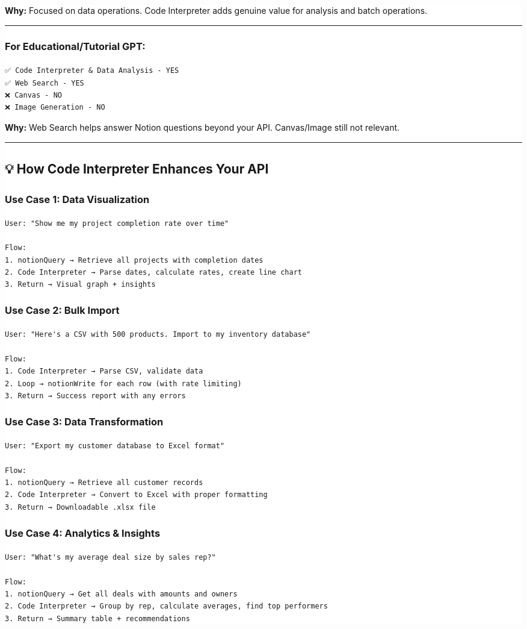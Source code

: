 **Why:** Focused on data operations. Code Interpreter adds genuine value for analysis and batch operations.

---

### For Educational/Tutorial GPT:
```
✅ Code Interpreter & Data Analysis - YES
✅ Web Search - YES
❌ Canvas - NO
❌ Image Generation - NO
```

**Why:** Web Search helps answer Notion questions beyond your API. Canvas/Image still not relevant.

---

## 💡 How Code Interpreter Enhances Your API

### Use Case 1: Data Visualization
```
User: "Show me my project completion rate over time"

Flow:
1. notionQuery → Retrieve all projects with completion dates
2. Code Interpreter → Parse dates, calculate rates, create line chart
3. Return → Visual graph + insights
```

### Use Case 2: Bulk Import
```
User: "Here's a CSV with 500 products. Import to my inventory database"

Flow:
1. Code Interpreter → Parse CSV, validate data
2. Loop → notionWrite for each row (with rate limiting)
3. Return → Success report with any errors
```

### Use Case 3: Data Transformation
```
User: "Export my customer database to Excel format"

Flow:
1. notionQuery → Retrieve all customer records
2. Code Interpreter → Convert to Excel with proper formatting
3. Return → Downloadable .xlsx file
```

### Use Case 4: Analytics & Insights
```
User: "What's my average deal size by sales rep?"

Flow:
1. notionQuery → Get all deals with amounts and owners
2. Code Interpreter → Group by rep, calculate averages, find top performers
3. Return → Summary table + recommendations
```

